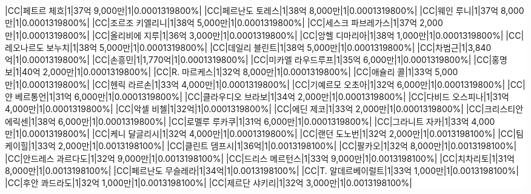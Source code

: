 |CC|페트르 체흐|1|37억 9,000만|1|0.0001319800%|
|CC|페르난도 토레스|1|38억 8,000만|1|0.0001319800%|
|CC|웨인 루니|1|37억 8,000만|1|0.0001319800%|
|CC|조르조 키엘리니|1|38억 5,000만|1|0.0001319800%|
|CC|세스크 파브레가스|1|37억 2,000만|1|0.0001319800%|
|CC|올리비에 지루|1|36억 3,000만|1|0.0001319800%|
|CC|앙헬 디마리아|1|38억 1,000만|1|0.0001319800%|
|CC|레오나르도 보누치|1|38억 5,000만|1|0.0001319800%|
|CC|데일리 블린트|1|38억 5,000만|1|0.0001319800%|
|CC|차범근|1|3,840억|1|0.0001319800%|
|CC|손흥민|1|1,770억|1|0.0001319800%|
|CC|미카엘 라우드루프|1|35억 6,000만|1|0.0001319800%|
|CC|홍명보|1|40억 2,000만|1|0.0001319800%|
|CC|R. 마르케스|1|32억 8,000만|1|0.0001319800%|
|CC|애슐리 콜|1|33억 5,000만|1|0.0001319800%|
|CC|헨릭 라르손|1|33억 4,000만|1|0.0001319800%|
|CC|기예르모 오초아|1|32억 6,000만|1|0.0001319800%|
|CC|얀 베르통언|1|31억 6,000만|1|0.0001319800%|
|CC|클라우디오 브라보|1|34억 2,000만|1|0.0001319800%|
|CC|다비드 오스피나|1|31억 4,000만|1|0.0001319800%|
|CC|악셀 비첼|1|32억|1|0.0001319800%|
|CC|에딘 제코|1|33억 2,000만|1|0.0001319800%|
|CC|크리스티안 에릭센|1|38억 6,000만|1|0.0001319800%|
|CC|로멜루 루카쿠|1|31억 6,000만|1|0.0001319800%|
|CC|그라니트 자카|1|33억 4,000만|1|0.0001319800%|
|CC|케니 달글리시|1|32억 4,000만|1|0.0001319800%|
|CC|랜던 도노번|1|32억 2,000만|1|0.0013198100%|
|CC|팀 케이힐|1|33억 2,000만|1|0.0013198100%|
|CC|클린트 뎀프시|1|36억|1|0.0013198100%|
|CC|팔카오|1|32억 8,000만|1|0.0013198100%|
|CC|안드레스 과르다도|1|32억 9,000만|1|0.0013198100%|
|CC|드리스 메르턴스|1|33억 9,000만|1|0.0013198100%|
|CC|치차리토|1|31억 8,000만|1|0.0013198100%|
|CC|페르난도 무슬레라|1|34억|1|0.0013198100%|
|CC|T. 알데르베이럴트|1|33억 1,000만|1|0.0013198100%|
|CC|후안 콰드라도|1|32억 1,000만|1|0.0013198100%|
|CC|제르단 샤키리|1|32억 3,000만|1|0.0013198100%|